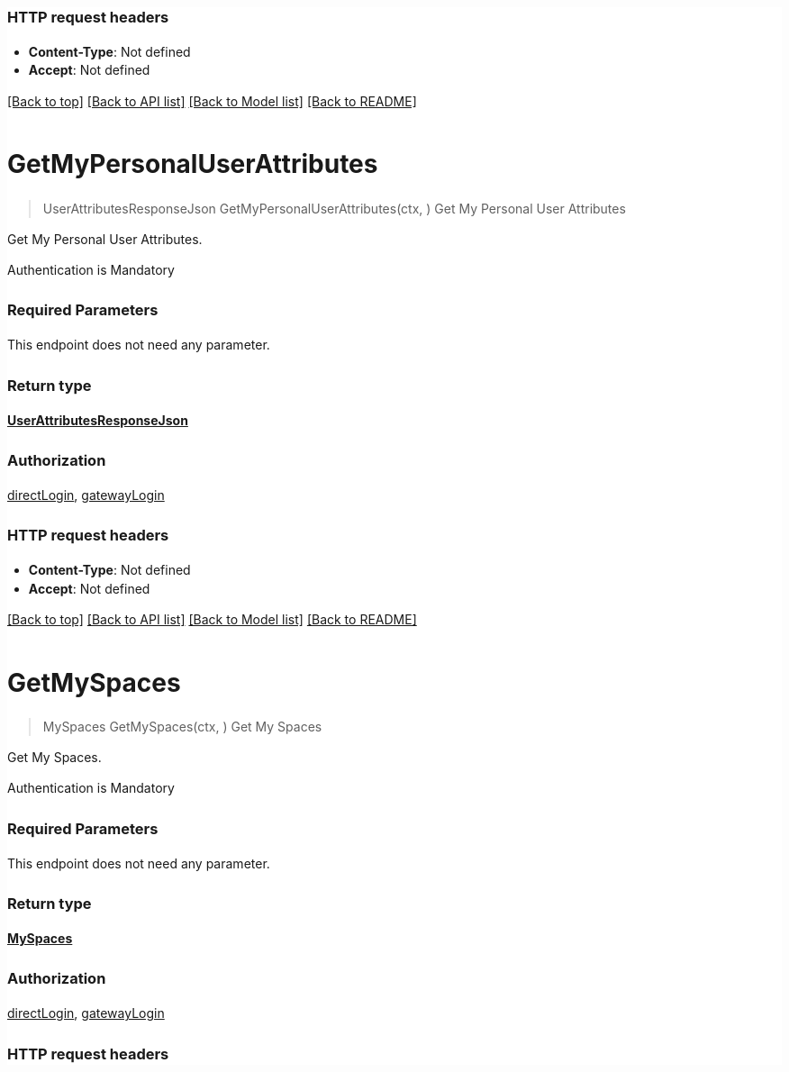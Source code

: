 ### HTTP request headers

 - **Content-Type**: Not defined
 - **Accept**: Not defined

[[Back to top]](#) [[Back to API list]](../README.md#documentation-for-api-endpoints) [[Back to Model list]](../README.md#documentation-for-models) [[Back to README]](../README.md)

# **GetMyPersonalUserAttributes**
> UserAttributesResponseJson GetMyPersonalUserAttributes(ctx, )
Get My Personal User Attributes

<p>Get My Personal User Attributes.</p><p>Authentication is Mandatory</p>

### Required Parameters
This endpoint does not need any parameter.

### Return type

[**UserAttributesResponseJson**](UserAttributesResponseJson.md)

### Authorization

[directLogin](../README.md#directLogin), [gatewayLogin](../README.md#gatewayLogin)

### HTTP request headers

 - **Content-Type**: Not defined
 - **Accept**: Not defined

[[Back to top]](#) [[Back to API list]](../README.md#documentation-for-api-endpoints) [[Back to Model list]](../README.md#documentation-for-models) [[Back to README]](../README.md)

# **GetMySpaces**
> MySpaces GetMySpaces(ctx, )
Get My Spaces

<p>Get My Spaces.</p><p>Authentication is Mandatory</p>

### Required Parameters
This endpoint does not need any parameter.

### Return type

[**MySpaces**](MySpaces.md)

### Authorization

[directLogin](../README.md#directLogin), [gatewayLogin](../README.md#gatewayLogin)

### HTTP request headers
